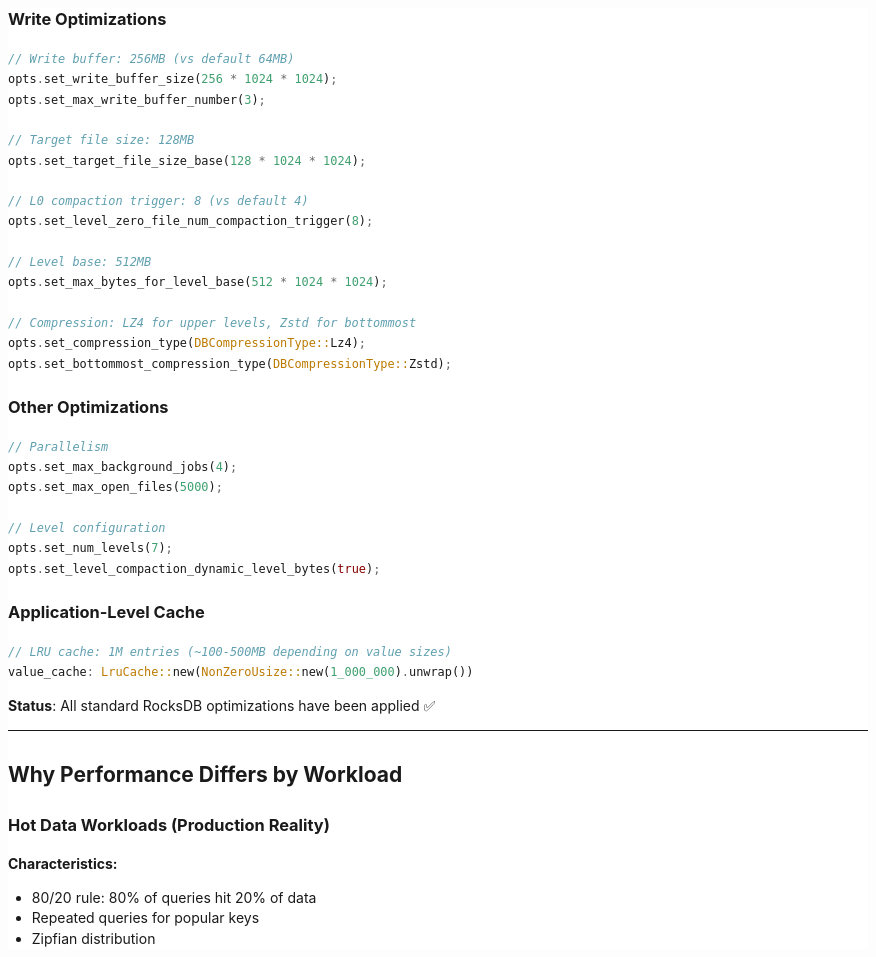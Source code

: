 ### Write Optimizations

```rust
// Write buffer: 256MB (vs default 64MB)
opts.set_write_buffer_size(256 * 1024 * 1024);
opts.set_max_write_buffer_number(3);

// Target file size: 128MB
opts.set_target_file_size_base(128 * 1024 * 1024);

// L0 compaction trigger: 8 (vs default 4)
opts.set_level_zero_file_num_compaction_trigger(8);

// Level base: 512MB
opts.set_max_bytes_for_level_base(512 * 1024 * 1024);

// Compression: LZ4 for upper levels, Zstd for bottommost
opts.set_compression_type(DBCompressionType::Lz4);
opts.set_bottommost_compression_type(DBCompressionType::Zstd);
```

### Other Optimizations

```rust
// Parallelism
opts.set_max_background_jobs(4);
opts.set_max_open_files(5000);

// Level configuration
opts.set_num_levels(7);
opts.set_level_compaction_dynamic_level_bytes(true);
```

### Application-Level Cache

```rust
// LRU cache: 1M entries (~100-500MB depending on value sizes)
value_cache: LruCache::new(NonZeroUsize::new(1_000_000).unwrap())
```

**Status**: All standard RocksDB optimizations have been applied ✅

---

## Why Performance Differs by Workload

### Hot Data Workloads (Production Reality)

**Characteristics:**
- 80/20 rule: 80% of queries hit 20% of data
- Repeated queries for popular keys
- Zipfian distribution
